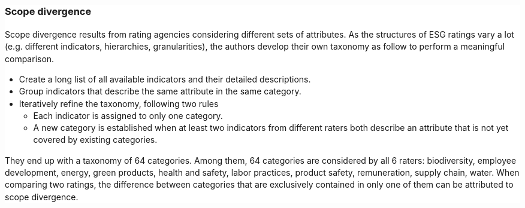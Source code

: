 ### Scope divergence
Scope divergence results from rating agencies considering different sets of attributes. As the structures of ESG ratings vary a lot (e.g. different indicators, hierarchies, granularities), the authors develop their own taxonomy as follow to perform a meaningful comparison.
- Create a long list of all available indicators and their detailed descriptions.
- Group indicators that describe the same attribute in the same category.
- Iteratively refine the taxonomy, following two rules
  - Each indicator is assigned to only one category.
  - A new category is established when at least two indicators from different raters both describe an attribute that is not yet covered by existing categories.

They end up with a taxonomy of 64 categories. Among them, 64 categories are considered by all 6 raters: biodiversity, employee development, energy, green products, health and safety, labor practices, product safety, remuneration, supply chain, water. When comparing two ratings, the difference between categories that are exclusively contained in only one of them can be attributed to scope divergence.
